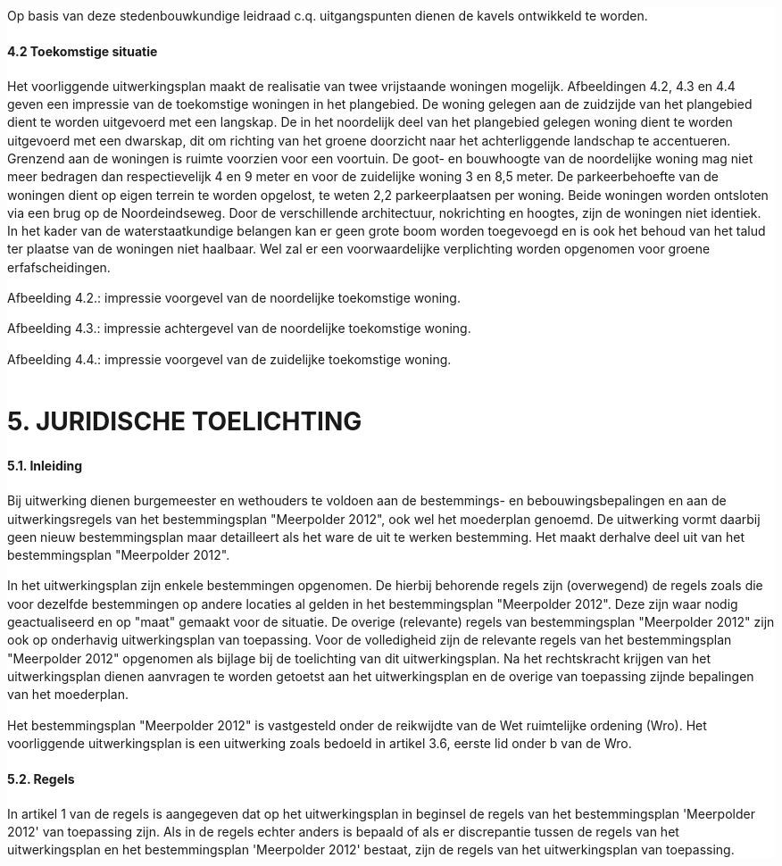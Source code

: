 Op basis van deze stedenbouwkundige leidraad c.q. uitgangspunten dienen de kavels ontwikkeld te worden.

#### <span id="page-52-0"></span>**4.2 Toekomstige situatie**

Het voorliggende uitwerkingsplan maakt de realisatie van twee vrijstaande woningen mogelijk. Afbeeldingen 4.2, 4.3 en 4.4 geven een impressie van de toekomstige woningen in het plangebied. De woning gelegen aan de zuidzijde van het plangebied dient te worden uitgevoerd met een langskap. De in het noordelijk deel van het plangebied gelegen woning dient te worden uitgevoerd met een dwarskap, dit om richting van het groene doorzicht naar het achterliggende landschap te accentueren. Grenzend aan de woningen is ruimte voorzien voor een voortuin. De goot- en bouwhoogte van de noordelijke woning mag niet meer bedragen dan respectievelijk 4 en 9 meter en voor de zuidelijke woning 3 en 8,5 meter. De parkeerbehoefte van de woningen dient op eigen terrein te worden opgelost, te weten 2,2 parkeerplaatsen per woning. Beide woningen worden ontsloten via een brug op de Noordeindseweg. Door de verschillende architectuur, nokrichting en hoogtes, zijn de woningen niet identiek. In het kader van de waterstaatkundige belangen kan er geen grote boom worden toegevoegd en is ook het behoud van het talud ter plaatse van de woningen niet haalbaar. Wel zal er een voorwaardelijke verplichting worden opgenomen voor groene erfafscheidingen.

Afbeelding 4.2.: impressie voorgevel van de noordelijke toekomstige woning.

Afbeelding 4.3.: impressie achtergevel van de noordelijke toekomstige woning.

<span id="page-54-0"></span>Afbeelding 4.4.: impressie voorgevel van de zuidelijke toekomstige woning.

# **5. JURIDISCHE TOELICHTING**

#### <span id="page-56-0"></span>**5.1. Inleiding**

Bij uitwerking dienen burgemeester en wethouders te voldoen aan de bestemmings- en bebouwingsbepalingen en aan de uitwerkingsregels van het bestemmingsplan "Meerpolder 2012", ook wel het moederplan genoemd. De uitwerking vormt daarbij geen nieuw bestemmingsplan maar detailleert als het ware de uit te werken bestemming. Het maakt derhalve deel uit van het bestemmingsplan "Meerpolder 2012".

In het uitwerkingsplan zijn enkele bestemmingen opgenomen. De hierbij behorende regels zijn (overwegend) de regels zoals die voor dezelfde bestemmingen op andere locaties al gelden in het bestemmingsplan "Meerpolder 2012". Deze zijn waar nodig geactualiseerd en op "maat" gemaakt voor de situatie. De overige (relevante) regels van bestemmingsplan "Meerpolder 2012" zijn ook op onderhavig uitwerkingsplan van toepassing. Voor de volledigheid zijn de relevante regels van het bestemmingsplan "Meerpolder 2012" opgenomen als bijlage bij de toelichting van dit uitwerkingsplan. Na het rechtskracht krijgen van het uitwerkingsplan dienen aanvragen te worden getoetst aan het uitwerkingsplan en de overige van toepassing zijnde bepalingen van het moederplan.

Het bestemmingsplan "Meerpolder 2012" is vastgesteld onder de reikwijdte van de Wet ruimtelijke ordening (Wro). Het voorliggende uitwerkingsplan is een uitwerking zoals bedoeld in artikel 3.6, eerste lid onder b van de Wro.

#### <span id="page-56-1"></span>**5.2. Regels**

In artikel 1 van de regels is aangegeven dat op het uitwerkingsplan in beginsel de regels van het bestemmingsplan 'Meerpolder 2012' van toepassing zijn. Als in de regels echter anders is bepaald of als er discrepantie tussen de regels van het uitwerkingsplan en het bestemmingsplan 'Meerpolder 2012' bestaat, zijn de regels van het uitwerkingsplan van toepassing.
